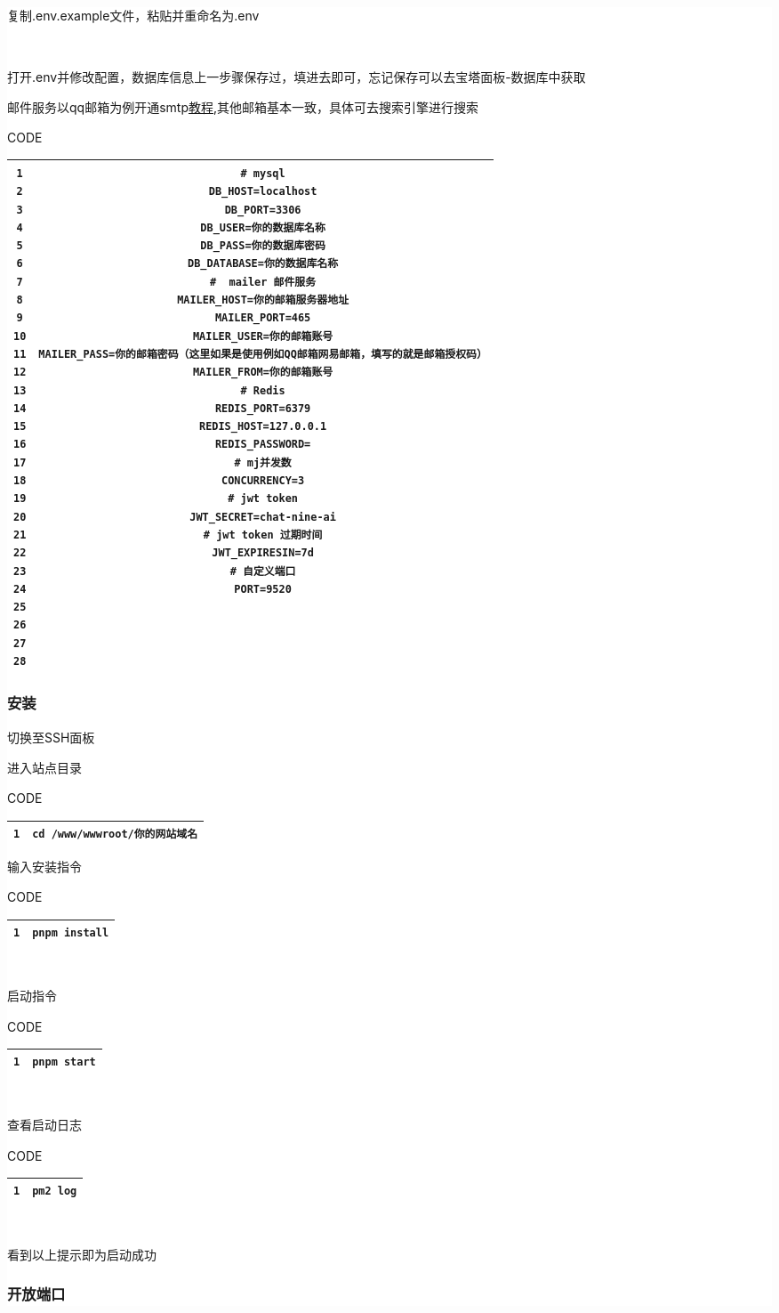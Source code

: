 复制.env.example文件，粘贴并重命名为.env

[![image-20240224151613428](data:image/gif;base64,R0lGODlhAQABAIAAAAAAAP///yH5BAEAAAAALAAAAAABAAEAAAIBRAA7)](https://bu.dusays.com/2024/02/24/65d9afc31c4d8.webp)

打开.env并修改配置，数据库信息上一步骤保存过，填进去即可，忘记保存可以去宝塔面板-数据库中获取

邮件服务以qq邮箱为例开通smtp[教程](https://blog.hklan.top/posts/smtpeamil.html),其他邮箱基本一致，具体可去搜索引擎进行搜索

CODE


| `1`<br/>`2`<br/>`3`<br/>`4`<br/>`5`<br/>`6`<br/>`7`<br/>`8`<br/>`9`<br/>`10`<br/>`11`<br/>`12`<br/>`13`<br/>`14`<br/>`15`<br/>`16`<br/>`17`<br/>`18`<br/>`19`<br/>`20`<br/>`21`<br/>`22`<br/>`23`<br/>`24`<br/>`25`<br/>`26`<br/>`27`<br/>`28`<br/> | `# mysql`<br/>`DB_HOST=localhost`<br/>`DB_PORT=3306`<br/>`DB_USER=你的数据库名称`<br/>`DB_PASS=你的数据库密码`<br/>`DB_DATABASE=你的数据库名称`<br/>`#  mailer 邮件服务`<br/>`MAILER_HOST=你的邮箱服务器地址`<br/>`MAILER_PORT=465`<br/>`MAILER_USER=你的邮箱账号`<br/>`MAILER_PASS=你的邮箱密码（这里如果是使用例如QQ邮箱网易邮箱，填写的就是邮箱授权码）`<br/>`MAILER_FROM=你的邮箱账号`<br/>`# Redis`<br/>`REDIS_PORT=6379`<br/>`REDIS_HOST=127.0.0.1`<br/>`REDIS_PASSWORD=`<br/>`# mj并发数`<br/>`CONCURRENCY=3`<br/>`# jwt token`<br/>`JWT_SECRET=chat-nine-ai`<br/>`# jwt token 过期时间`<br/>`JWT_EXPIRESIN=7d`<br/>`# 自定义端口`<br/>`PORT=9520`<br/> |
| --------------------------------------------------------------------------------------------------------------------------------------------------------------------------------------------------------------------------------------------------- | -------------------------------------------------------------------------------------------------------------------------------------------------------------------------------------------------------------------------------------------------------------------------------------------------------------------------------------------------------------------------------------------------------------------------------------------------------------------------------------------------------------------------------------------------------------------------------------------------------------------------------------------------------------- |

### 安装

切换至SSH面板

进入站点目录

CODE


| `1`<br/> | `cd /www/wwwroot/你的网站域名`<br/> |
| -------- | ----------------------------------- |

输入安装指令

CODE


| `1`<br/> | `pnpm install`<br/> |
| -------- | ------------------- |

[![image-20240224154348944](data:image/gif;base64,R0lGODlhAQABAIAAAAAAAP///yH5BAEAAAAALAAAAAABAAEAAAIBRAA7)](https://bu.dusays.com/2024/02/24/65d9afc4e5ba4.webp)

启动指令

CODE


| `1`<br/> | `pnpm start`<br/> |
| -------- | ----------------- |

[![image-20240224154443131](data:image/gif;base64,R0lGODlhAQABAIAAAAAAAP///yH5BAEAAAAALAAAAAABAAEAAAIBRAA7)](https://bu.dusays.com/2024/02/24/65d9b17b389a9.webp)

查看启动日志

CODE


| `1`<br/> | `pm2 log`<br/> |
| -------- | -------------- |

[![image-20240224154552829](data:image/gif;base64,R0lGODlhAQABAIAAAAAAAP///yH5BAEAAAAALAAAAAABAAEAAAIBRAA7)](https://bu.dusays.com/2024/02/24/65d9b17d043d3.webp)

看到以上提示即为启动成功

### 开放端口
